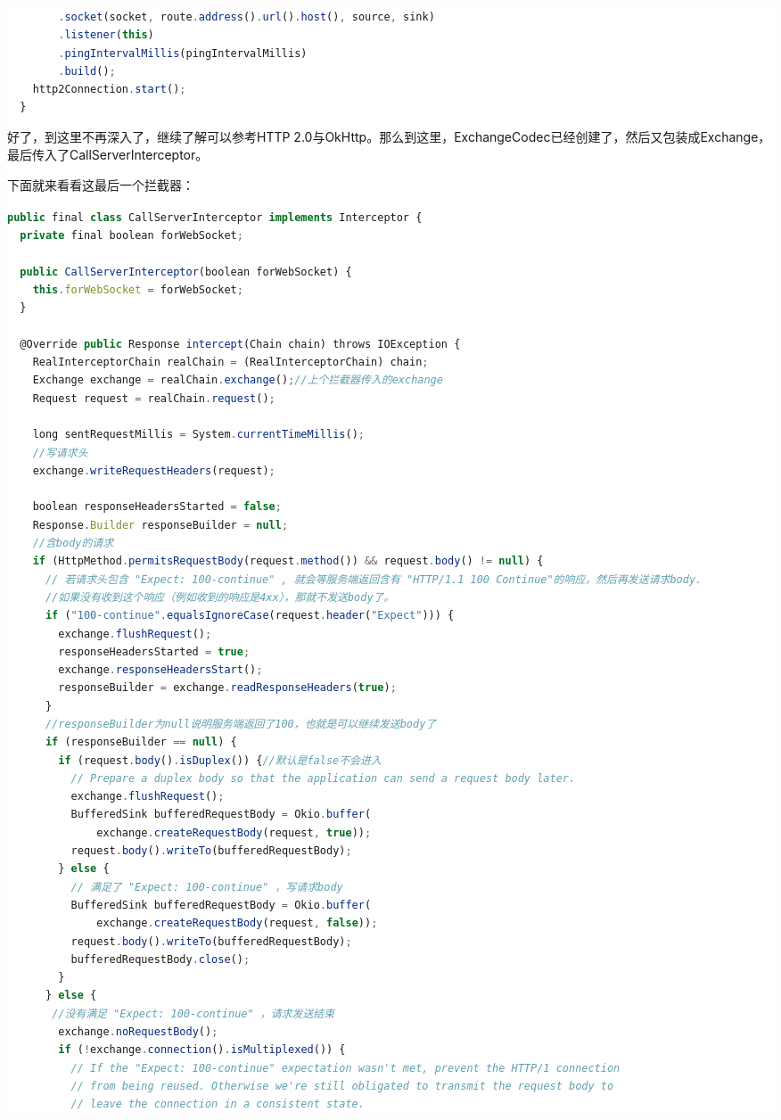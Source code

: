 ```javascript
        .socket(socket, route.address().url().host(), source, sink)
        .listener(this)
        .pingIntervalMillis(pingIntervalMillis)
        .build();
    http2Connection.start();
  }
```

好了，到这里不再深入了，继续了解可以参考HTTP 2.0与OkHttp。那么到这里，ExchangeCodec已经创建了，然后又包装成Exchange，最后传入了CallServerInterceptor。

下面就来看看这最后一个拦截器：

```javascript
public final class CallServerInterceptor implements Interceptor {
  private final boolean forWebSocket;

  public CallServerInterceptor(boolean forWebSocket) {
    this.forWebSocket = forWebSocket;
  }

  @Override public Response intercept(Chain chain) throws IOException {
    RealInterceptorChain realChain = (RealInterceptorChain) chain;
    Exchange exchange = realChain.exchange();//上个拦截器传入的exchange
    Request request = realChain.request();

    long sentRequestMillis = System.currentTimeMillis();
    //写请求头
    exchange.writeRequestHeaders(request);

    boolean responseHeadersStarted = false;
    Response.Builder responseBuilder = null;
    //含body的请求
    if (HttpMethod.permitsRequestBody(request.method()) && request.body() != null) {
      // 若请求头包含 "Expect: 100-continue" , 就会等服务端返回含有 "HTTP/1.1 100 Continue"的响应，然后再发送请求body. 
      //如果没有收到这个响应（例如收到的响应是4xx），那就不发送body了。
      if ("100-continue".equalsIgnoreCase(request.header("Expect"))) {
        exchange.flushRequest();
        responseHeadersStarted = true;
        exchange.responseHeadersStart();
        responseBuilder = exchange.readResponseHeaders(true);
      }
      //responseBuilder为null说明服务端返回了100，也就是可以继续发送body了
      if (responseBuilder == null) {
        if (request.body().isDuplex()) {//默认是false不会进入
          // Prepare a duplex body so that the application can send a request body later.
          exchange.flushRequest();
          BufferedSink bufferedRequestBody = Okio.buffer(
              exchange.createRequestBody(request, true));
          request.body().writeTo(bufferedRequestBody);
        } else {
          // 满足了 "Expect: 100-continue" ，写请求body
          BufferedSink bufferedRequestBody = Okio.buffer(
              exchange.createRequestBody(request, false));
          request.body().writeTo(bufferedRequestBody);
          bufferedRequestBody.close();
        }
      } else {
       //没有满足 "Expect: 100-continue" ，请求发送结束
        exchange.noRequestBody();
        if (!exchange.connection().isMultiplexed()) {
          // If the "Expect: 100-continue" expectation wasn't met, prevent the HTTP/1 connection
          // from being reused. Otherwise we're still obligated to transmit the request body to
          // leave the connection in a consistent state.
```